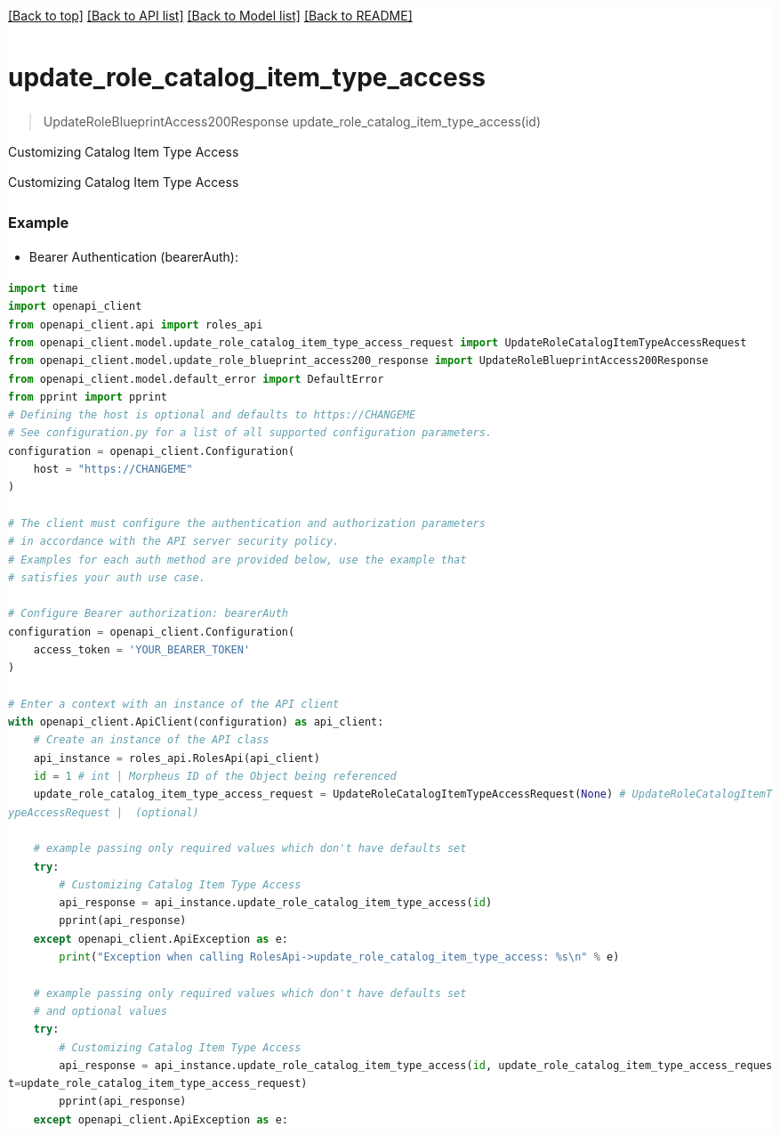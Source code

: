 [[Back to top]](#) [[Back to API list]](../README.md#documentation-for-api-endpoints) [[Back to Model list]](../README.md#documentation-for-models) [[Back to README]](../README.md)

# **update_role_catalog_item_type_access**
> UpdateRoleBlueprintAccess200Response update_role_catalog_item_type_access(id)

Customizing Catalog Item Type Access

Customizing Catalog Item Type Access

### Example

* Bearer Authentication (bearerAuth):

```python
import time
import openapi_client
from openapi_client.api import roles_api
from openapi_client.model.update_role_catalog_item_type_access_request import UpdateRoleCatalogItemTypeAccessRequest
from openapi_client.model.update_role_blueprint_access200_response import UpdateRoleBlueprintAccess200Response
from openapi_client.model.default_error import DefaultError
from pprint import pprint
# Defining the host is optional and defaults to https://CHANGEME
# See configuration.py for a list of all supported configuration parameters.
configuration = openapi_client.Configuration(
    host = "https://CHANGEME"
)

# The client must configure the authentication and authorization parameters
# in accordance with the API server security policy.
# Examples for each auth method are provided below, use the example that
# satisfies your auth use case.

# Configure Bearer authorization: bearerAuth
configuration = openapi_client.Configuration(
    access_token = 'YOUR_BEARER_TOKEN'
)

# Enter a context with an instance of the API client
with openapi_client.ApiClient(configuration) as api_client:
    # Create an instance of the API class
    api_instance = roles_api.RolesApi(api_client)
    id = 1 # int | Morpheus ID of the Object being referenced
    update_role_catalog_item_type_access_request = UpdateRoleCatalogItemTypeAccessRequest(None) # UpdateRoleCatalogItemTypeAccessRequest |  (optional)

    # example passing only required values which don't have defaults set
    try:
        # Customizing Catalog Item Type Access
        api_response = api_instance.update_role_catalog_item_type_access(id)
        pprint(api_response)
    except openapi_client.ApiException as e:
        print("Exception when calling RolesApi->update_role_catalog_item_type_access: %s\n" % e)

    # example passing only required values which don't have defaults set
    # and optional values
    try:
        # Customizing Catalog Item Type Access
        api_response = api_instance.update_role_catalog_item_type_access(id, update_role_catalog_item_type_access_request=update_role_catalog_item_type_access_request)
        pprint(api_response)
    except openapi_client.ApiException as e:
```